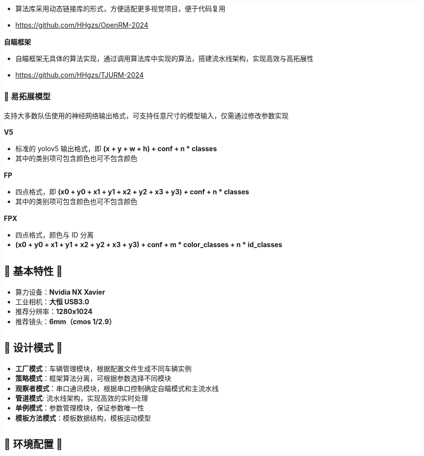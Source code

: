 - 算法库采用动态链接库的形式，方便适配更多视觉项目，便于代码复用

- https://github.com/HHgzs/OpenRM-2024



**自瞄框架**

- 自瞄框架无具体的算法实现，通过调用算法库中实现的算法，搭建流水线架构，实现高效与高拓展性

- https://github.com/HHgzs/TJURM-2024





### 🔌 易拓展模型

支持大多数队伍使用的神经网络输出格式，可支持任意尺寸的模型输入，仅需通过修改参数实现



**V5**

- 标准的 yolov5 输出格式，即  **(x + y + w + h) + conf + n * classes**
- 其中的类别项可包含颜色也可不包含颜色

**FP**

- 四点格式，即 **(x0 + y0 + x1 + y1 + x2 + y2 + x3 + y3) + conf + n * classes**
- 其中的类别项可包含颜色也可不包含颜色

**FPX**

- 四点格式，颜色与 ID 分离
- **(x0 + y0 + x1 + y1 + x2 + y2 + x3 + y3) + conf + m * color_classes + n * id_classes**





## 🧬 基本特性 🧬

- 算力设备：**Nvidia NX Xavier**
- 工业相机：**大恒 USB3.0**
- 推荐分辨率：**1280x1024**
- 推荐镜头：**6mm（cmos 1/2.9）**


## 🤖 设计模式 🤖

- **工厂模式**：车辆管理模块，根据配置文件生成不同车辆实例
- **策略模式**：框架算法分离，可根据参数选择不同模块
- **观察者模式**：串口通讯模块，根据串口控制确定自瞄模式和主流水线
- **管道模式**: 流水线架构，实现高效的实时处理
- **单例模式**：参数管理模块，保证参数唯一性
- **模板方法模式**：模板数据结构，模板运动模型


## 🦺 环境配置 🦺
